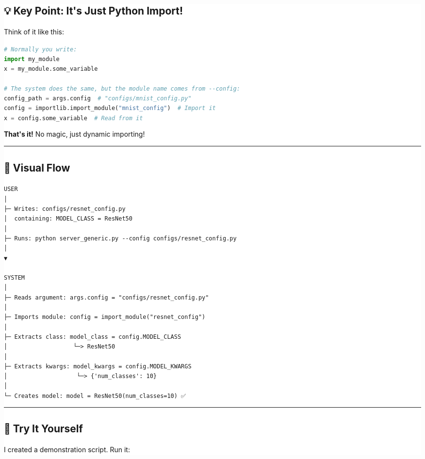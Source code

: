 
## 💡 **Key Point: It's Just Python Import!**

Think of it like this:

```python
# Normally you write:
import my_module
x = my_module.some_variable

# The system does the same, but the module name comes from --config:
config_path = args.config  # "configs/mnist_config.py"
config = importlib.import_module("mnist_config")  # Import it
x = config.some_variable  # Read from it
```

**That's it!** No magic, just dynamic importing!

---

## 🎨 **Visual Flow**

```
USER
│
├─ Writes: configs/resnet_config.py
│  containing: MODEL_CLASS = ResNet50
│
├─ Runs: python server_generic.py --config configs/resnet_config.py
│
▼

SYSTEM
│
├─ Reads argument: args.config = "configs/resnet_config.py"
│
├─ Imports module: config = import_module("resnet_config")
│
├─ Extracts class: model_class = config.MODEL_CLASS
│                   └─> ResNet50
│
├─ Extracts kwargs: model_kwargs = config.MODEL_KWARGS
│                    └─> {'num_classes': 10}
│
└─ Creates model: model = ResNet50(num_classes=10) ✅
```

---

## 🧪 **Try It Yourself**

I created a demonstration script. Run it:
